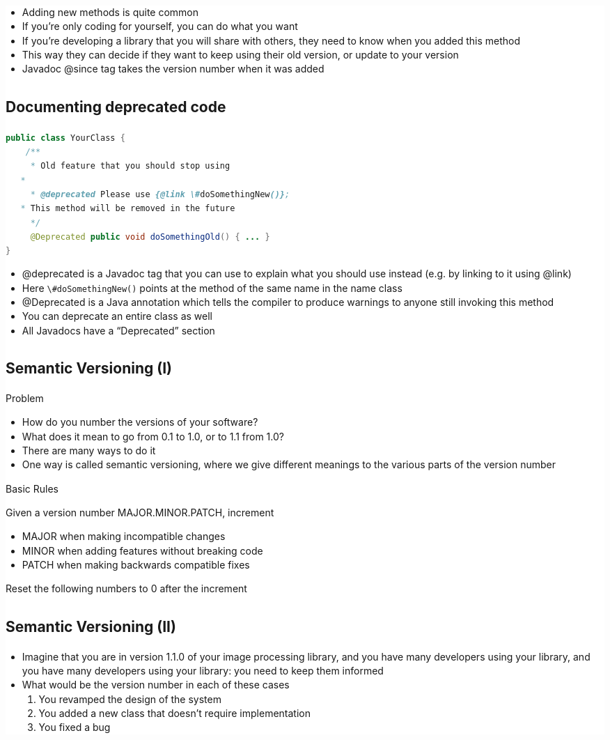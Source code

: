- Adding new methods is quite common
- If you’re only coding for yourself, you can do what you want
- If you’re developing a library that you will share with others, they need to know when you added this method
- This way they can decide if they want to keep using their old version, or update to your version
- Javadoc @since tag takes the version number when it was added

## Documenting deprecated code

```Java
public class YourClass {
	/** 
	 * Old feature that you should stop using
   * 
	 * @deprecated Please use {@link \#doSomethingNew()};
   * This method will be removed in the future
	 */
	 @Deprecated public void doSomethingOld() { ... }
}
```

- @deprecated is a Javadoc tag that you can use to explain what you should use instead (e.g. by linking to it using @link)
- Here `\#doSomethingNew()` points at the method of the same name in the name class
- @Deprecated is a Java annotation which tells the compiler to produce warnings to anyone still invoking this method
- You can deprecate an entire class as well
- All Javadocs have a “Deprecated” section

## Semantic Versioning (I)

Problem

- How do you number the versions of your software?
- What does it mean to go from 0.1 to 1.0, or to 1.1 from 1.0?
- There are many ways to do it
- One way is called semantic versioning, where we give different meanings to the various parts of the version number

Basic Rules

Given a version number MAJOR.MINOR.PATCH, increment

- MAJOR when making incompatible changes
- MINOR when adding features without breaking code
- PATCH when making backwards compatible fixes

Reset the following numbers to 0 after the increment

## Semantic Versioning (II)

- Imagine that you are in version 1.1.0 of your image processing library, and you have many developers using your library, and you have many developers using your library: you need to keep them informed
- What would be the version number in each of these cases
    1. You revamped the design of the system
    2. You added a new class that doesn’t require implementation
    3. You fixed a bug
